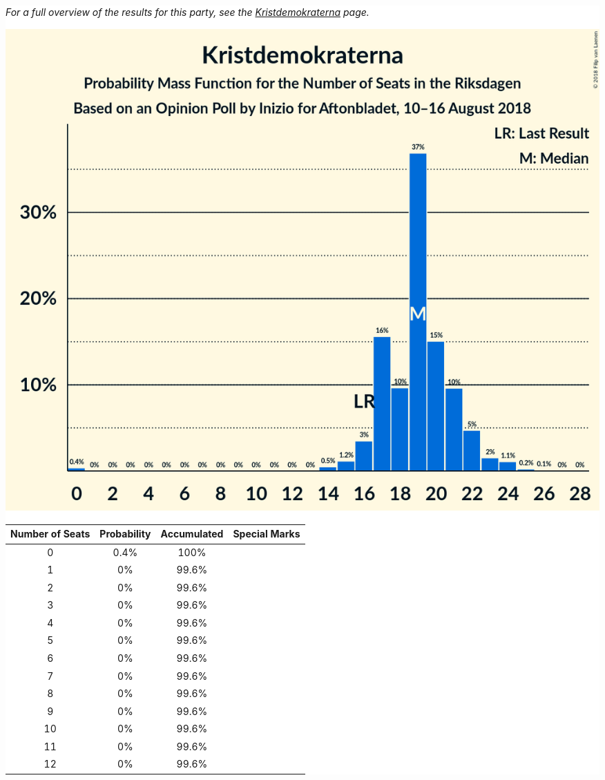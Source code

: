 *For a full overview of the results for this party, see the [Kristdemokraterna](party-kristdemokraterna.html) page.*

![Graph with seats probability mass function not yet produced](2018-08-16-Inizio-seats-pmf-kristdemokraterna.png "Seats Probability Mass Function")

| Number of Seats | Probability | Accumulated | Special Marks |
|:---------------:|:-----------:|:-----------:|:-------------:|
| 0 | 0.4% | 100% |  |
| 1 | 0% | 99.6% |  |
| 2 | 0% | 99.6% |  |
| 3 | 0% | 99.6% |  |
| 4 | 0% | 99.6% |  |
| 5 | 0% | 99.6% |  |
| 6 | 0% | 99.6% |  |
| 7 | 0% | 99.6% |  |
| 8 | 0% | 99.6% |  |
| 9 | 0% | 99.6% |  |
| 10 | 0% | 99.6% |  |
| 11 | 0% | 99.6% |  |
| 12 | 0% | 99.6% |  |